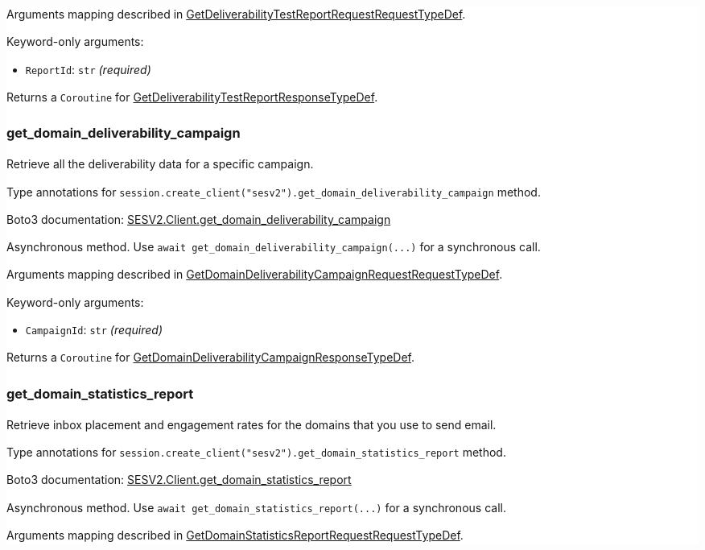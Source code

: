Arguments mapping described in
[GetDeliverabilityTestReportRequestRequestTypeDef](./type_defs.md#getdeliverabilitytestreportrequestrequesttypedef).

Keyword-only arguments:

- `ReportId`: `str` *(required)*

Returns a `Coroutine` for
[GetDeliverabilityTestReportResponseTypeDef](./type_defs.md#getdeliverabilitytestreportresponsetypedef).

<a id="get_domain_deliverability_campaign"></a>

### get_domain_deliverability_campaign

Retrieve all the deliverability data for a specific campaign.

Type annotations for
`session.create_client("sesv2").get_domain_deliverability_campaign` method.

Boto3 documentation:
[SESV2.Client.get_domain_deliverability_campaign](https://boto3.amazonaws.com/v1/documentation/api/latest/reference/services/sesv2.html#SESV2.Client.get_domain_deliverability_campaign)

Asynchronous method. Use `await get_domain_deliverability_campaign(...)` for a
synchronous call.

Arguments mapping described in
[GetDomainDeliverabilityCampaignRequestRequestTypeDef](./type_defs.md#getdomaindeliverabilitycampaignrequestrequesttypedef).

Keyword-only arguments:

- `CampaignId`: `str` *(required)*

Returns a `Coroutine` for
[GetDomainDeliverabilityCampaignResponseTypeDef](./type_defs.md#getdomaindeliverabilitycampaignresponsetypedef).

<a id="get_domain_statistics_report"></a>

### get_domain_statistics_report

Retrieve inbox placement and engagement rates for the domains that you use to
send email.

Type annotations for
`session.create_client("sesv2").get_domain_statistics_report` method.

Boto3 documentation:
[SESV2.Client.get_domain_statistics_report](https://boto3.amazonaws.com/v1/documentation/api/latest/reference/services/sesv2.html#SESV2.Client.get_domain_statistics_report)

Asynchronous method. Use `await get_domain_statistics_report(...)` for a
synchronous call.

Arguments mapping described in
[GetDomainStatisticsReportRequestRequestTypeDef](./type_defs.md#getdomainstatisticsreportrequestrequesttypedef).
